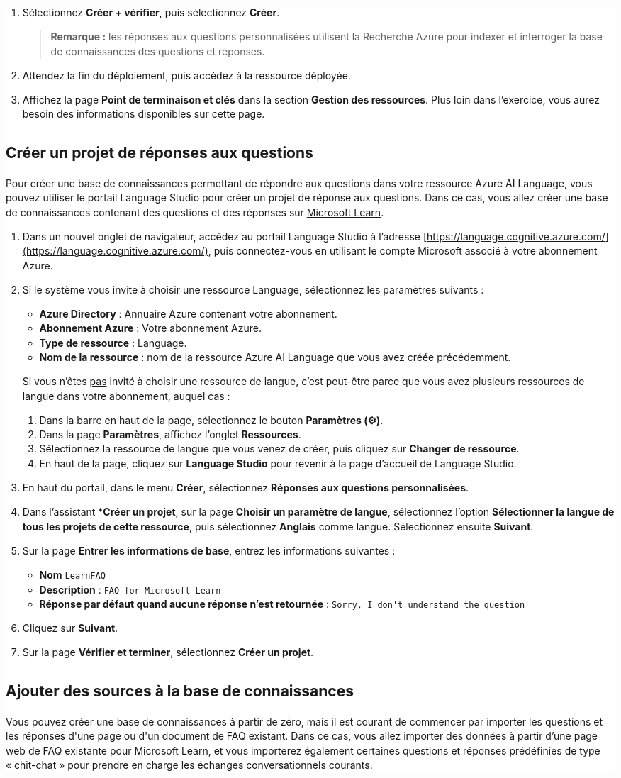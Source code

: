 1. Sélectionnez **Créer + vérifier**, puis sélectionnez **Créer**.

    > **Remarque :** les réponses aux questions personnalisées utilisent la Recherche Azure pour indexer et interroger la base de connaissances des questions et réponses.

1. Attendez la fin du déploiement, puis accédez à la ressource déployée.
1. Affichez la page **Point de terminaison et clés** dans la section **Gestion des ressources**. Plus loin dans l’exercice, vous aurez besoin des informations disponibles sur cette page.

## Créer un projet de réponses aux questions

Pour créer une base de connaissances permettant de répondre aux questions dans votre ressource Azure AI Language, vous pouvez utiliser le portail Language Studio pour créer un projet de réponse aux questions. Dans ce cas, vous allez créer une base de connaissances contenant des questions et des réponses sur [Microsoft Learn](https://docs.microsoft.com/learn).

1. Dans un nouvel onglet de navigateur, accédez au portail Language Studio à l’adresse [https://language.cognitive.azure.com/](https://language.cognitive.azure.com/), puis connectez-vous en utilisant le compte Microsoft associé à votre abonnement Azure.
1. Si le système vous invite à choisir une ressource Language, sélectionnez les paramètres suivants :
    - **Azure Directory** : Annuaire Azure contenant votre abonnement.
    - **Abonnement Azure** : Votre abonnement Azure.
    - **Type de ressource** : Language.
    - **Nom de la ressource** : nom de la ressource Azure AI Language que vous avez créée précédemment.

    Si vous n’êtes <u>pas</u> invité à choisir une ressource de langue, c’est peut-être parce que vous avez plusieurs ressources de langue dans votre abonnement, auquel cas :

    1. Dans la barre en haut de la page, sélectionnez le bouton **Paramètres (&#9881;)**.
    2. Dans la page **Paramètres**, affichez l’onglet **Ressources**.
    3. Sélectionnez la ressource de langue que vous venez de créer, puis cliquez sur **Changer de ressource**.
    4. En haut de la page, cliquez sur **Language Studio** pour revenir à la page d’accueil de Language Studio.

1. En haut du portail, dans le menu **Créer**, sélectionnez **Réponses aux questions personnalisées**.
1. Dans l’assistant ***Créer un projet**, sur la page **Choisir un paramètre de langue**, sélectionnez l’option **Sélectionner la langue de tous les projets de cette ressource**, puis sélectionnez **Anglais** comme langue. Sélectionnez ensuite **Suivant**.
1. Sur la page **Entrer les informations de base**, entrez les informations suivantes :
    - **Nom** `LearnFAQ`
    - **Description** : `FAQ for Microsoft Learn`
    - **Réponse par défaut quand aucune réponse n’est retournée** : `Sorry, I don't understand the question`
1. Cliquez sur **Suivant**.
1. Sur la page **Vérifier et terminer**, sélectionnez **Créer un projet**.

## Ajouter des sources à la base de connaissances

Vous pouvez créer une base de connaissances à partir de zéro, mais il est courant de commencer par importer les questions et les réponses d'une page ou d'un document de FAQ existant. Dans ce cas, vous allez importer des données à partir d’une page web de FAQ existante pour Microsoft Learn, et vous importerez également certaines questions et réponses prédéfinies de type « chit-chat » pour prendre en charge les échanges conversationnels courants.
